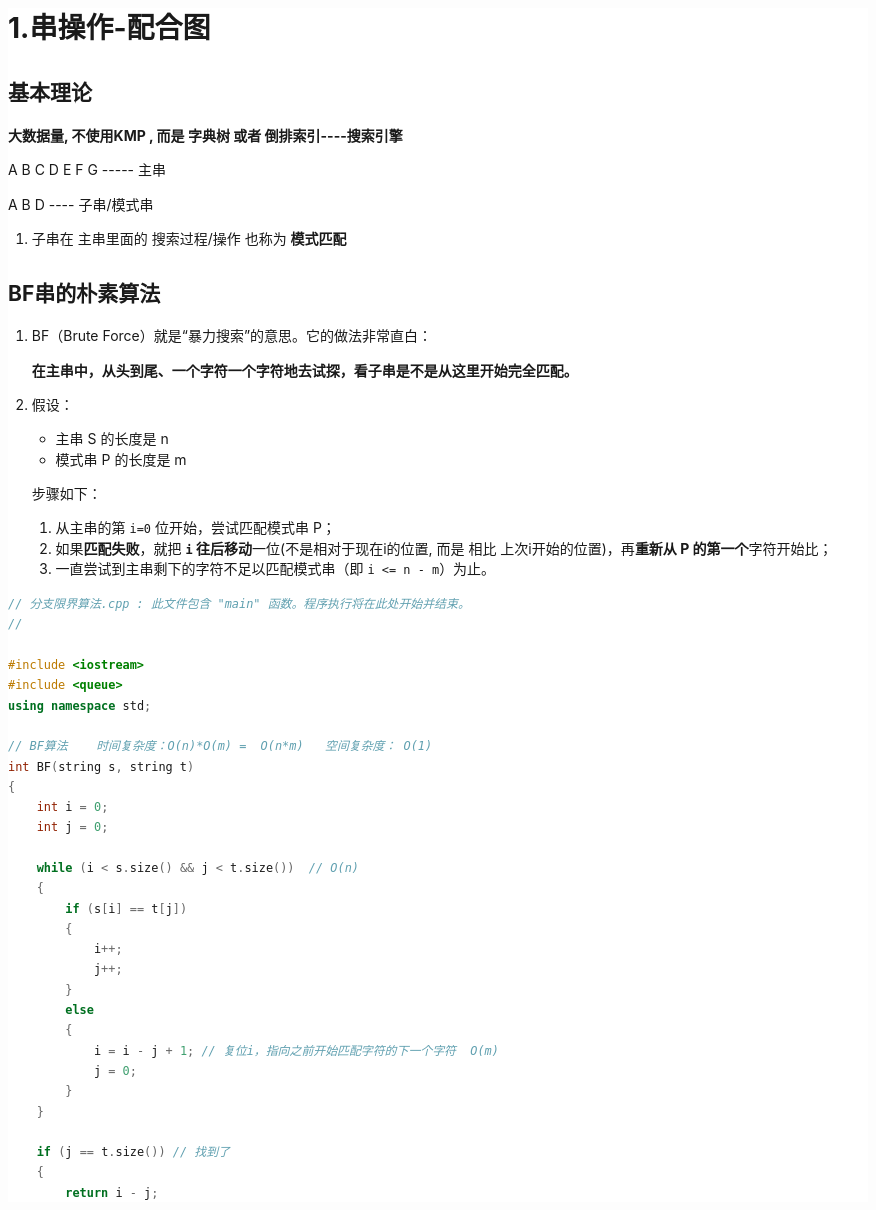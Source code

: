 

# 1.串操作-配合图

## 基本理论

**大数据量,  不使用KMP , 而是  字典树 或者 倒排索引----搜索引擎**



A B C D E F G ----- 主串

A B D ---- 子串/模式串



1. 子串在 主串里面的 搜索过程/操作 也称为 **模式匹配**





## BF串的朴素算法

1. BF（Brute Force）就是“暴力搜索”的意思。它的做法非常直白：

   **在主串中，从头到尾、一个字符一个字符地去试探，看子串是不是从这里开始完全匹配。**

2. 假设：

   - 主串 S 的长度是 n
   - 模式串 P 的长度是 m

   步骤如下：

   1. 从主串的第 `i=0` 位开始，尝试匹配模式串 P；
   2. 如果**匹配失败**，就把 **`i` 往后移动**一位(不是相对于现在i的位置, 而是 相比 上次i开始的位置)，再**重新从 P 的第一个**字符开始比；
   3. 一直尝试到主串剩下的字符不足以匹配模式串（即 `i <= n - m`）为止。

```c++
// 分支限界算法.cpp : 此文件包含 "main" 函数。程序执行将在此处开始并结束。
//

#include <iostream>
#include <queue>
using namespace std;

// BF算法    时间复杂度：O(n)*O(m) =  O(n*m)   空间复杂度： O(1)
int BF(string s, string t)
{
	int i = 0;
	int j = 0;

	while (i < s.size() && j < t.size())  // O(n)
	{
		if (s[i] == t[j])
		{
			i++;
			j++;
		}
		else
		{
			i = i - j + 1; // 复位i，指向之前开始匹配字符的下一个字符  O(m)
			j = 0;
		}
	}

	if (j == t.size()) // 找到了
	{
		return i - j;
```